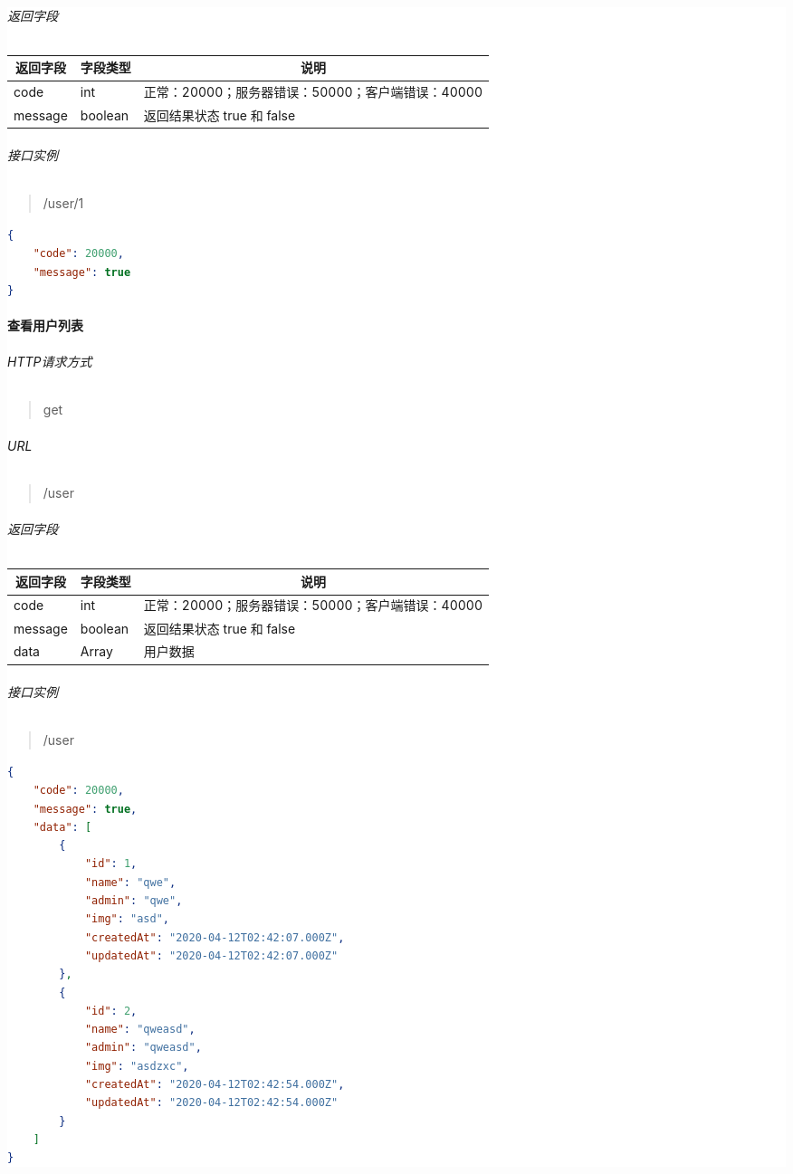 ###### 返回字段
|返回字段|字段类型|说明|
|-|-|-|
|code|int|正常：20000；服务器错误：50000；客户端错误：40000 |
|message|boolean|返回结果状态 true 和 false|

###### 接口实例
> /user/1

``` json
{
    "code": 20000,
    "message": true
}
```

#### 查看用户列表

###### HTTP请求方式
> get

###### URL
> /user

###### 返回字段
|返回字段|字段类型|说明|
|-|-|-|
|code|int|正常：20000；服务器错误：50000；客户端错误：40000 |
|message|boolean|返回结果状态 true 和 false|
|data|Array|用户数据|

###### 接口实例
> /user

``` json
{
    "code": 20000,
    "message": true,
    "data": [
        {
            "id": 1,
            "name": "qwe",
            "admin": "qwe",
            "img": "asd",
            "createdAt": "2020-04-12T02:42:07.000Z",
            "updatedAt": "2020-04-12T02:42:07.000Z"
        },
        {
            "id": 2,
            "name": "qweasd",
            "admin": "qweasd",
            "img": "asdzxc",
            "createdAt": "2020-04-12T02:42:54.000Z",
            "updatedAt": "2020-04-12T02:42:54.000Z"
        }
    ]
}
```
